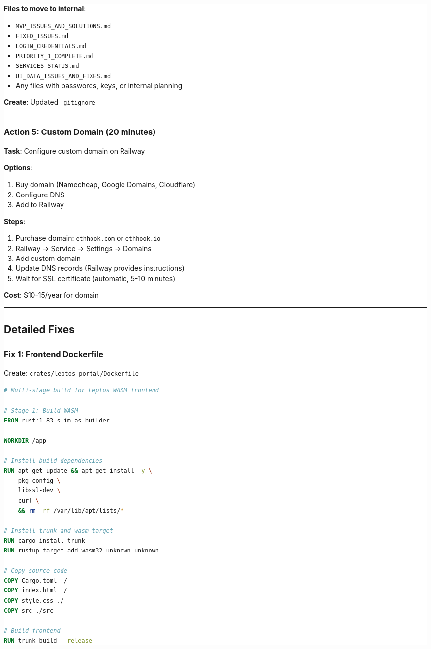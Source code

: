 **Files to move to internal**:
- `MVP_ISSUES_AND_SOLUTIONS.md`
- `FIXED_ISSUES.md`
- `LOGIN_CREDENTIALS.md`
- `PRIORITY_1_COMPLETE.md`
- `SERVICES_STATUS.md`
- `UI_DATA_ISSUES_AND_FIXES.md`
- Any files with passwords, keys, or internal planning

**Create**: Updated `.gitignore`

---

### Action 5: Custom Domain (20 minutes)

**Task**: Configure custom domain on Railway

**Options**:
1. Buy domain (Namecheap, Google Domains, Cloudflare)
2. Configure DNS
3. Add to Railway

**Steps**:
1. Purchase domain: `ethhook.com` or `ethhook.io`
2. Railway → Service → Settings → Domains
3. Add custom domain
4. Update DNS records (Railway provides instructions)
5. Wait for SSL certificate (automatic, 5-10 minutes)

**Cost**: $10-15/year for domain

---

## Detailed Fixes

### Fix 1: Frontend Dockerfile

Create: `crates/leptos-portal/Dockerfile`

```dockerfile
# Multi-stage build for Leptos WASM frontend

# Stage 1: Build WASM
FROM rust:1.83-slim as builder

WORKDIR /app

# Install build dependencies
RUN apt-get update && apt-get install -y \
    pkg-config \
    libssl-dev \
    curl \
    && rm -rf /var/lib/apt/lists/*

# Install trunk and wasm target
RUN cargo install trunk
RUN rustup target add wasm32-unknown-unknown

# Copy source code
COPY Cargo.toml ./
COPY index.html ./
COPY style.css ./
COPY src ./src

# Build frontend
RUN trunk build --release
```